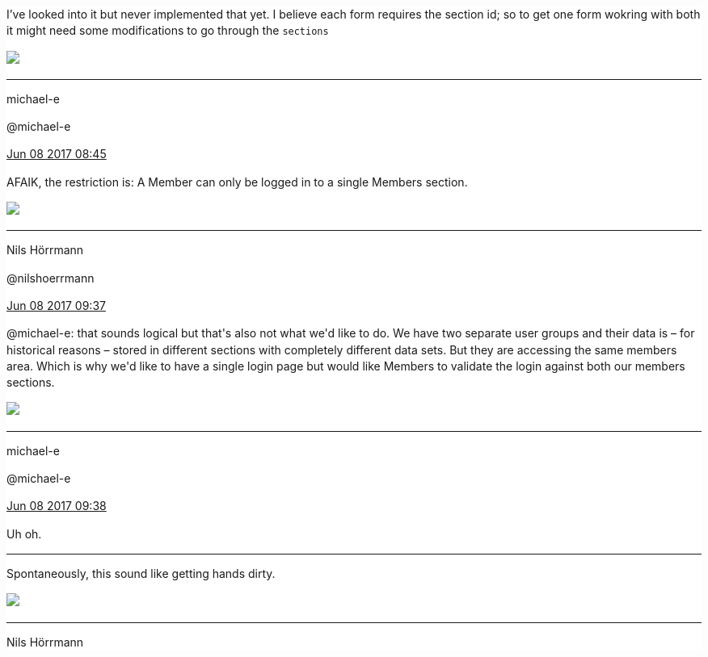 I’ve looked into it but never implemented that yet. I believe each form
requires the section id; so to get one form wokring with both it might need
some modifications to go through the `sections`

![](https://avatars2.githubusercontent.com/u/40072?v=4&s=30)

____

michael-e

@michael-e

[Jun 08 2017
08:45](https://gitter.im/symphonycms/symphony-2?at=59390eaee531dbc905c14627)

AFAIK, the restriction is: A Member can only be logged in to a single Members
section.

![](https://avatars0.githubusercontent.com/u/25466?v=4&s=30)

____

Nils Hörrmann

@nilshoerrmann

[Jun 08 2017
09:37](https://gitter.im/symphonycms/symphony-2?at=59391ad5e531dbc905c17c67)

@michael-e: that sounds logical but that's also not what we'd like to do. We
have two separate user groups and their data is – for historical reasons –
stored in different sections with completely different data sets. But they are
accessing the same members area. Which is why we'd like to have a single login
page but would like Members to validate the login against both our members
sections.

![](https://avatars2.githubusercontent.com/u/40072?v=4&s=30)

____

michael-e

@michael-e

[Jun 08 2017
09:38](https://gitter.im/symphonycms/symphony-2?at=59391b0be531dbc905c17dcf)

Uh oh.

____

Spontaneously, this sound like getting hands dirty.

![](https://avatars0.githubusercontent.com/u/25466?v=4&s=30)

____

Nils Hörrmann

